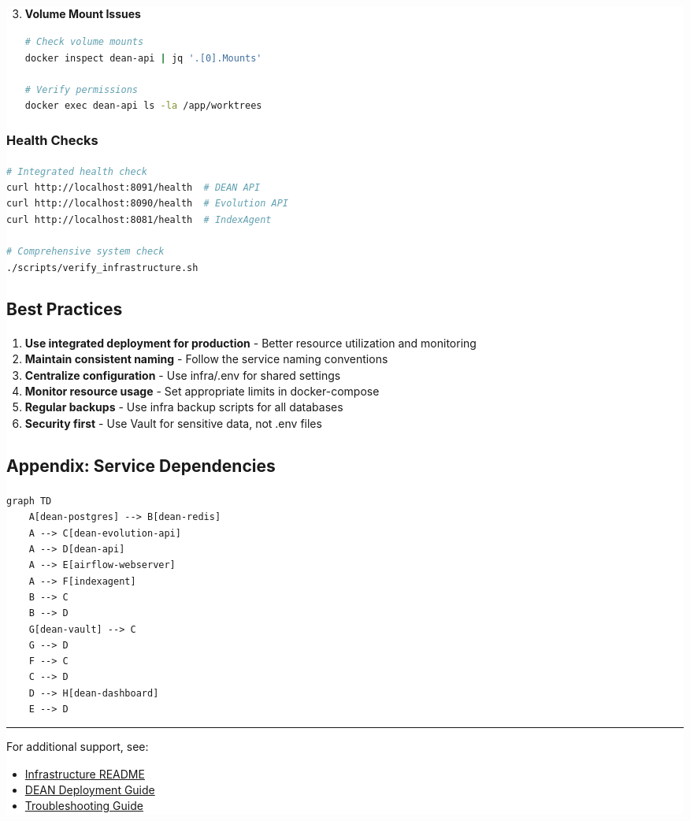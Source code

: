3. **Volume Mount Issues**
   ```bash
   # Check volume mounts
   docker inspect dean-api | jq '.[0].Mounts'
   
   # Verify permissions
   docker exec dean-api ls -la /app/worktrees
   ```

### Health Checks

```bash
# Integrated health check
curl http://localhost:8091/health  # DEAN API
curl http://localhost:8090/health  # Evolution API
curl http://localhost:8081/health  # IndexAgent

# Comprehensive system check
./scripts/verify_infrastructure.sh
```

## Best Practices

1. **Use integrated deployment for production** - Better resource utilization and monitoring
2. **Maintain consistent naming** - Follow the service naming conventions
3. **Centralize configuration** - Use infra/.env for shared settings
4. **Monitor resource usage** - Set appropriate limits in docker-compose
5. **Regular backups** - Use infra backup scripts for all databases
6. **Security first** - Use Vault for sensitive data, not .env files

## Appendix: Service Dependencies

```mermaid
graph TD
    A[dean-postgres] --> B[dean-redis]
    A --> C[dean-evolution-api]
    A --> D[dean-api]
    A --> E[airflow-webserver]
    A --> F[indexagent]
    B --> C
    B --> D
    G[dean-vault] --> C
    G --> D
    F --> C
    C --> D
    D --> H[dean-dashboard]
    E --> D
```

---

For additional support, see:
- [Infrastructure README](../README.md)
- [DEAN Deployment Guide](../../DEAN/docs/DEPLOYMENT_GUIDE.md)
- [Troubleshooting Guide](../../DEAN/docs/TROUBLESHOOTING.md)